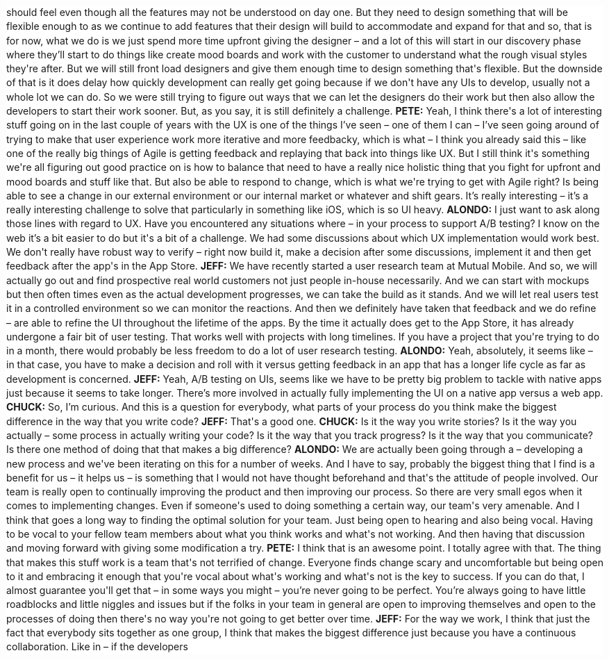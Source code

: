 should feel even though all the features may not be understood on day one. But they need to design something that will be flexible enough to as we continue to add features that their design will build to accommodate and expand for that and so, that is for now, what we do is we just spend more time upfront giving the designer – and a lot of this will start in our discovery phase where they’ll start to do things like create mood boards and work with the customer to understand what the rough visual styles they're after. But we will still front load designers and give them enough time to design something that's flexible. But the downside of that is it does delay how quickly development can really get going because if we don't have any UIs to develop, usually not a whole lot we can do. So we were still trying to figure out ways that we can let the designers do their work but then also allow the developers to start their work sooner. But, as you say, it is still definitely a challenge. **PETE:** Yeah, I think there's a lot of interesting stuff going on in the last couple of years with the UX is one of the things I’ve seen – one of them I can – I’ve seen going around of trying to make that user experience work more iterative and more feedbacky, which is what – I think you already said this – like one of the really big things of Agile is getting feedback and replaying that back into things like UX. But I still think it's something we're all figuring out good practice on is how to balance that need to have a really nice holistic thing that you fight for upfront and mood boards and stuff like that. But also be able to respond to change, which is what we're trying to get with Agile right? Is being able to see a change in our external environment or our internal market or whatever and shift gears. It’s really interesting – it’s a really interesting challenge to solve that particularly in something like iOS, which is so UI heavy. **ALONDO:** I just want to ask along those lines with regard to UX. Have you encountered any situations where – in your process to support A/B testing? I know on the web it’s a bit easier to do but it's a bit of a challenge. We had some discussions about which UX implementation would work best. We don't really have robust way to verify – right now build it, make a decision after some discussions, implement it and then get feedback after the app's in the App Store. **JEFF:** We have recently started a user research team at Mutual Mobile. And so, we will actually go out and find prospective real world customers not just people in-house necessarily. And we can start with mockups but then often times even as the actual development progresses, we can take the build as it stands. And we will let real users test it in a controlled environment so we can monitor the reactions. And then we definitely have taken that feedback and we do refine – are able to refine the UI throughout the lifetime of the apps. By the time it actually does get to the App Store, it has already undergone a fair bit of user testing. That works well with projects with long timelines. If you have a project that you're trying to do in a month, there would probably be less freedom to do a lot of user research testing. **ALONDO:** Yeah, absolutely, it seems like – in that case, you have to make a decision and roll with it versus getting feedback in an app that has a longer life cycle as far as development is concerned. **JEFF:** Yeah, A/B testing on UIs, seems like we have to be pretty big problem to tackle with native apps just because it seems to take longer. There’s more involved in actually fully implementing the UI on a native app versus a web app. **CHUCK:** So, I’m curious. And this is a question for everybody, what parts of your process do you think make the biggest difference in the way that you write code? **JEFF:** That's a good one. **CHUCK:** Is it the way you write stories? Is it the way you actually – some process in actually writing your code? Is it the way that you track progress? Is it the way that you communicate? Is there one method of doing that that makes a big difference? **ALONDO:** We are actually been going through a – developing a new process and we've been iterating on this for a number of weeks. And I have to say, probably the biggest thing that I find is a benefit for us – it helps us – is something that I would not have thought beforehand and that's the attitude of people involved. Our team is really open to continually improving the product and then improving our process. So there are very small egos when it comes to implementing changes. Even if someone's used to doing something a certain way, our team's very amenable. And I think that goes a long way to finding the optimal solution for your team. Just being open to hearing and also being vocal. Having to be vocal to your fellow team members about what you think works and what's not working. And then having that discussion and moving forward with giving some modification a try. **PETE:** I think that is an awesome point. I totally agree with that. The thing that makes this stuff work is a team that's not terrified of change. Everyone finds change scary and uncomfortable but being open to it and embracing it enough that you're vocal about what's working and what's not is the key to success. If you can do that, I almost guarantee you'll get that – in some ways you might – you’re never going to be perfect. You’re always going to have little roadblocks and little niggles and issues but if the folks in your team in general are open to improving themselves and open to the processes of doing then there's no way you're not going to get better over time. **JEFF:** For the way we work, I think that just the fact that everybody sits together as one group, I think that makes the biggest difference just because you have a continuous collaboration. Like in – if the developers